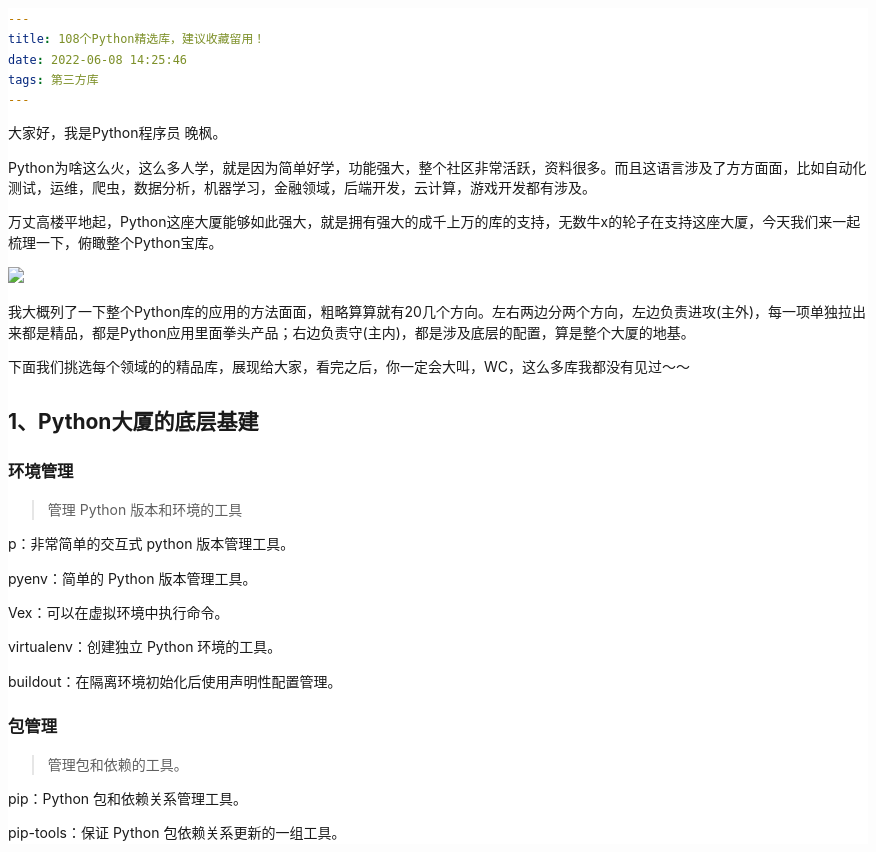 ```yaml
---
title: 108个Python精选库，建议收藏留用！
date: 2022-06-08 14:25:46
tags: 第三方库
---
```


大家好，我是Python程序员 晚枫。


Python为啥这么火，这么多人学，就是因为简单好学，功能强大，整个社区非常活跃，资料很多。而且这语言涉及了方方面面，比如自动化测试，运维，爬虫，数据分析，机器学习，金融领域，后端开发，云计算，游戏开发都有涉及。



万丈高楼平地起，Python这座大厦能够如此强大，就是拥有强大的成千上万的库的支持，无数牛x的轮子在支持这座大厦，今天我们来一起梳理一下，俯瞰整个Python宝库。




![](https://img.soogif.com/pSvZiXWEIzR54d4rixc8eOWH9F3XvWkr.gif?scope=mdnice)






我大概列了一下整个Python库的应用的方法面面，粗略算算就有20几个方向。左右两边分两个方向，左边负责进攻(主外)，每一项单独拉出来都是精品，都是Python应用里面拳头产品；右边负责守(主内)，都是涉及底层的配置，算是整个大厦的地基。



下面我们挑选每个领域的的精品库，展现给大家，看完之后，你一定会大叫，WC，这么多库我都没有见过～～





## 1、Python大厦的底层基建



### 环境管理

> 管理 Python 版本和环境的工具

p：非常简单的交互式 python 版本管理工具。

pyenv：简单的 Python 版本管理工具。

Vex：可以在虚拟环境中执行命令。

virtualenv：创建独立 Python 环境的工具。

buildout：在隔离环境初始化后使用声明性配置管理。



### 包管理
>管理包和依赖的工具。

pip：Python 包和依赖关系管理工具。

pip-tools：保证 Python 包依赖关系更新的一组工具。
